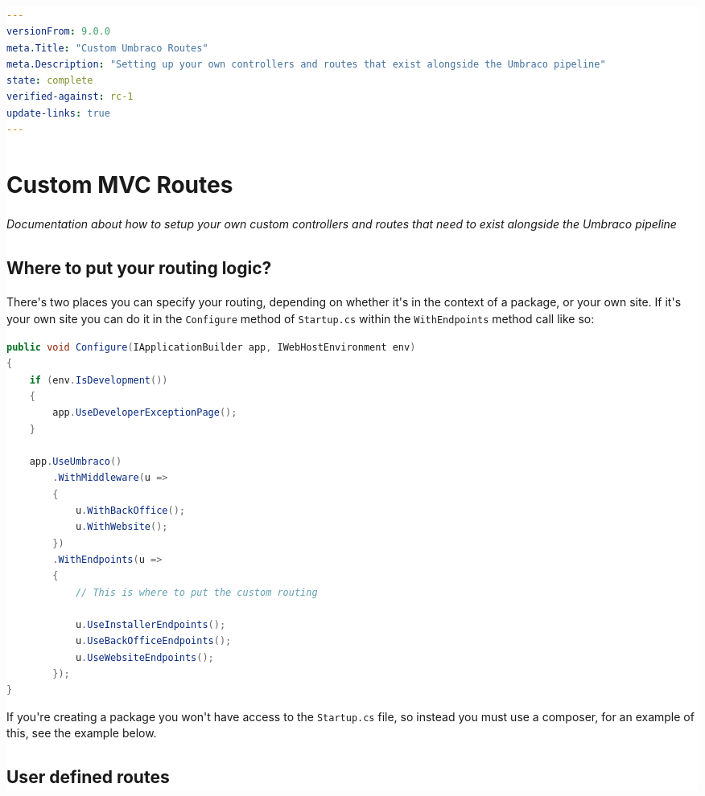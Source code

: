 ```yaml
---
versionFrom: 9.0.0
meta.Title: "Custom Umbraco Routes"
meta.Description: "Setting up your own controllers and routes that exist alongside the Umbraco pipeline"
state: complete
verified-against: rc-1
update-links: true
---
```


# Custom MVC Routes

_Documentation about how to setup your own custom controllers and routes that need to exist alongside the Umbraco pipeline_

## Where to put your routing logic?

There's two places you can specify your routing, depending on whether it's in the context of a package, or your own site. If it's your own site you can do it in the `Configure` method of `Startup.cs` within the `WithEndpoints` method call like so: 

```C#
public void Configure(IApplicationBuilder app, IWebHostEnvironment env)
{
    if (env.IsDevelopment())
    {
        app.UseDeveloperExceptionPage();
    }
    
    app.UseUmbraco()
        .WithMiddleware(u =>
        {
            u.WithBackOffice();
            u.WithWebsite();
        })
        .WithEndpoints(u =>
        {
            // This is where to put the custom routing

            u.UseInstallerEndpoints();
            u.UseBackOfficeEndpoints();
            u.UseWebsiteEndpoints();
        });
}
```

If you're creating a package you won't have access to the `Startup.cs` file, so instead you must use a composer, for an example of this, see the example below.

## User defined routes
